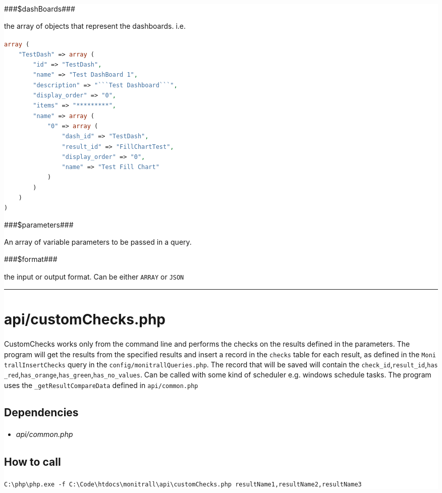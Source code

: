 ###$dashBoards###

the array of objects that represent the dashboards. i.e.

```php
array (
	"TestDash" => array (
		"id" => "TestDash",
		"name" => "Test DashBoard 1",		
		"description" => "```Test Dashboard```",
		"display_order" => "0",
		"items" => "*********",
		"name" => array (
			"0" => array (
				"dash_id" => "TestDash",
				"result_id" => "FillChartTest",
				"display_order" => "0",
				"name" => "Test Fill Chart"
			)
		)
	)
)
```
  
###$parameters###

An array of variable parameters to be passed in a query. 

###$format###

the input or output format. Can be either `ARRAY` or `JSON`

------------------------------------------

api/customChecks.php
===============

CustomChecks works only from the command line and performs the checks on the results defined in the parameters. 
The program will get the results from the specified results and insert a record in the `checks` table for each result, as defined in the `MonitrallInsertChecks` query in the `config/monitrallQueries.php`.
The record that will be saved will contain the `check_id`,`result_id`,`has_red`,`has_orange`,`has_green`,`has_no_values`. 
Can be called with some kind of scheduler e.g. windows schedule tasks.
The program uses the `_getResultCompareData` defined in `api/common.php`

Dependencies
----------------

- *api/common.php*

How to call
-----------

```
C:\php\php.exe -f C:\Code\htdocs\monitrall\api\customChecks.php resultName1,resultName2,resultName3
```
